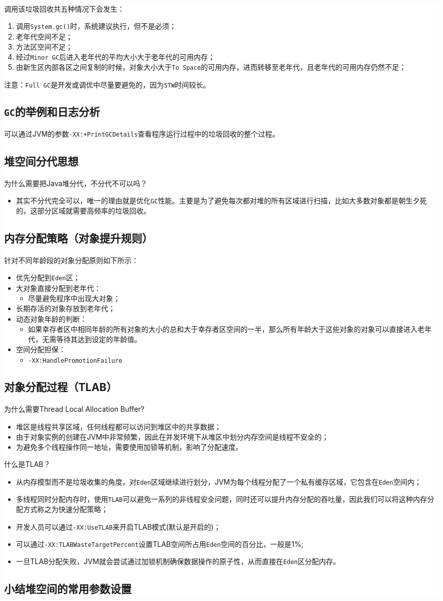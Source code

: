 调用该垃圾回收共五种情况下会发生：

1. 调用`System.gc()`时，系统建议执行，但不是必须；
2. 老年代空间不足；
3. 方法区空间不足；
4. 经过`Minor GC`后进入老年代的平均大小大于老年代的可用内存；
5. 由新生区内部各区之间复制的时候，对象大小大于`To Space`的可用内存，进而转移至老年代，且老年代的可用内存仍然不足；

注意：`Full GC`是开发或调优中尽量要避免的，因为`STW`时间较长。

## `GC`的举例和日志分析

可以通过JVM的参数`-XX:+PrintGCDetails`查看程序运行过程中的垃圾回收的整个过程。

## 堆空间分代思想

为什么需要把Java堆分代，不分代不可以吗？

- 其实不分代完全可以，唯一的理由就是优化`GC`性能。主要是为了避免每次都对堆的所有区域进行扫描，比如大多数对象都是朝生夕死的，这部分区域就需要高频率的垃圾回收。

## 内存分配策略（对象提升规则）

针对不同年龄段的对象分配原则如下所示：

- 优先分配到`Eden`区；
- 大对象直接分配到老年代：
  - 尽量避免程序中出现大对象；
- 长期存活的对象存放到老年代；
- 动态对象年龄的判断：
  - 如果幸存者区中相同年龄的所有对象的大小的总和大于幸存者区空间的一半，那么所有年龄大于这些对象的对象可以直接进入老年代，无需等待其达到设定的年龄值。
- 空间分配担保：
  - `-XX:HandlePromotionFailure`

## 对象分配过程（TLAB）

为什么需要Thread Local Allocation Buffer?

- 堆区是线程共享区域，任何线程都可以访问到堆区中的共享数据；
- 由于对象实例的创建在JVM中非常频繁，因此在并发环境下从堆区中划分内存空间是线程不安全的；
- 为避免多个线程操作同一地址，需要使用加锁等机制，影响了分配速度。

什么是TLAB？

- 从内存模型而不是垃圾收集的角度，对`Eden`区域继续进行划分，JVM为每个线程分配了一个私有缓存区域，它包含在`Eden`空间内；

- 多线程同时分配内存时，使用`TLAB`可以避免一系列的非线程安全问题，同时还可以提升内存分配的吞吐量，因此我们可以将这种内存分配方式称之为快速分配策略；

- 开发人员可以通过`-XX:UseTLAB`来开启TLAB模式(默认是开启的)；

- 可以通过`-XX:TLABWasteTargetPercent`设置TLAB空间所占用`Eden`空间的百分比，一般是1%;

- 一旦TLAB分配失败，JVM就会尝试通过加锁机制确保数据操作的原子性，从而直接在`Eden`区分配内存。

  

## 小结堆空间的常用参数设置
